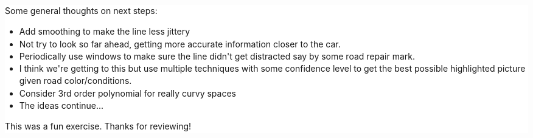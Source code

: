Some general thoughts on next steps:
* Add smoothing to make the line less jittery
* Not try to look so far ahead, getting more accurate information closer to the car.
* Periodically use windows to make sure the line didn't get distracted say by some road repair mark.
* I think we're getting to this but use multiple techniques with some confidence level to get the best possible highlighted picture given road color/conditions.
* Consider 3rd order polynomial for really curvy spaces
* The ideas continue...

This was a fun exercise.  Thanks for reviewing!
